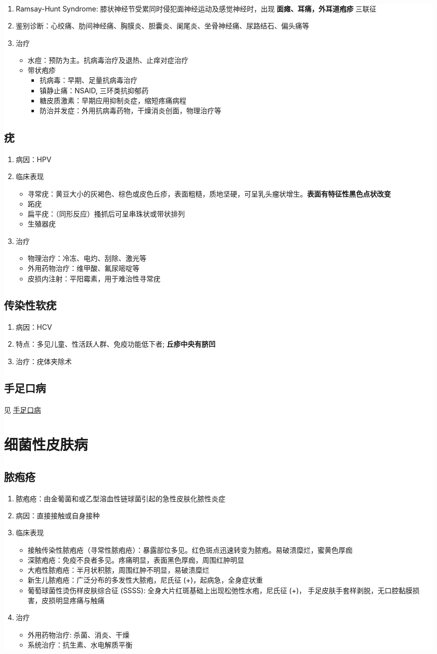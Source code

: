 1. Ramsay-Hunt Syndrome: 膝状神经节受累同时侵犯面神经运动及感觉神经时，出现 **面瘫、耳痛，外耳道疱疹** 三联征 

1. 鉴别诊断：心绞痛、肋间神经痛、胸膜炎、胆囊炎、阑尾炎、坐骨神经痛、尿路结石、偏头痛等

1. 治疗
    - 水痘：预防为主。抗病毒治疗及退热、止痒对症治疗
    - 带状疱疹
        - 抗病毒：早期、足量抗病毒治疗
        - 镇静止痛：NSAID, 三环类抗抑郁药
        - 糖皮质激素：早期应用抑制炎症，缩短疼痛病程
        - 防治并发症：外用抗病毒药物，干燥消炎创面，物理治疗等

## 疣
1. 病因：HPV

1. 临床表现
    - 寻常疣：黄豆大小的灰褐色、棕色或皮色丘疹，表面粗糙，质地坚硬，可呈乳头瘤状增生。**表面有特征性黑色点状改变**
    - 跖疣
    - 扁平疣：（同形反应）搔抓后可呈串珠状或带状排列
    - 生殖器疣

1. 治疗
    - 物理治疗：冷冻、电灼、刮除、激光等
    - 外用药物治疗：维甲酸、氟尿嘧啶等
    - 皮损内注射：平阳霉素，用于难治性寻常疣

## 传染性软疣
1. 病因：HCV

1. 特点：多见儿童、性活跃人群、免疫功能低下者; **丘疹中央有脐凹**

1. 治疗：疣体夹除术

## 手足口病
见 [手足口病](../Pediatrics/main.md#手足口病)

# 细菌性皮肤病
## 脓疱疮
1. 脓疱疮：由金葡菌和或乙型溶血性链球菌引起的急性皮肤化脓性炎症

1. 病因：直接接触或自身接种

1. 临床表现
    - 接触传染性脓疱疮（寻常性脓疱疮）：暴露部位多见。红色斑点迅速转变为脓疱。易破溃糜烂，蜜黄色厚痂
    - 深脓疱疮：免疫不良者多见。疼痛明显，表面黑色厚痂，周围红肿明显
    - 大疱性脓疱疮：半月状积脓，周围红肿不明显，易破溃糜烂
    - 新生儿脓疱疮：广泛分布的多发性大脓疱，尼氏征 (+)，起病急，全身症状重
    - 葡萄球菌性烫伤样皮肤综合征 (SSSS): 全身大片红斑基础上出现松弛性水疱，尼氏征 (+)， <!--IMPORTANT: 名解-->
                                         手足皮肤手套样剥脱，无口腔黏膜损害，皮损明显疼痛与触痛

1. 治疗
    - 外用药物治疗: 杀菌、消炎、干燥
    - 系统治疗：抗生素、水电解质平衡
